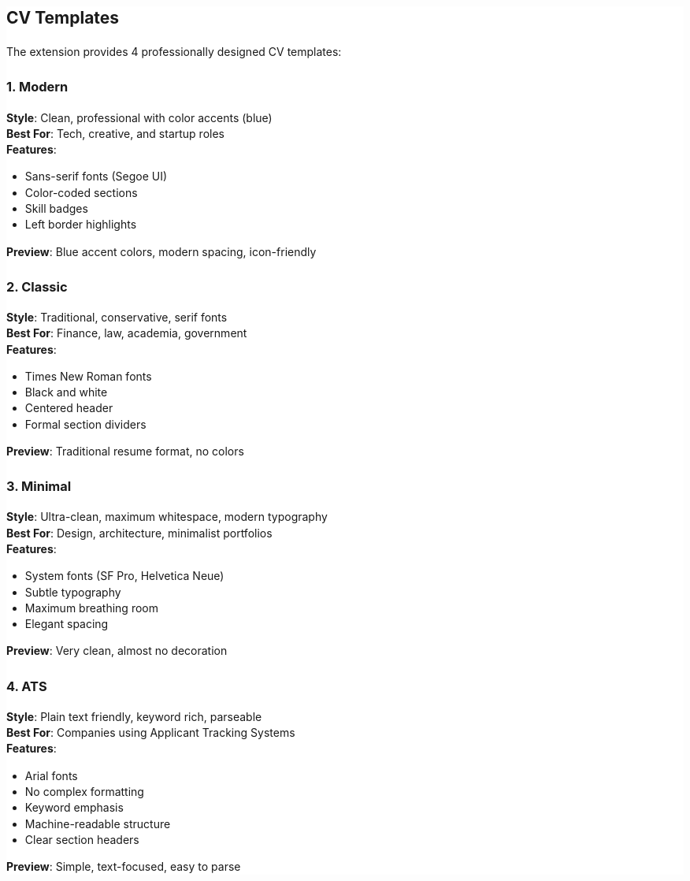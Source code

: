 ## CV Templates

The extension provides 4 professionally designed CV templates:

### 1. Modern

**Style**: Clean, professional with color accents (blue)  
**Best For**: Tech, creative, and startup roles  
**Features**:
- Sans-serif fonts (Segoe UI)
- Color-coded sections
- Skill badges
- Left border highlights

**Preview**: Blue accent colors, modern spacing, icon-friendly

### 2. Classic

**Style**: Traditional, conservative, serif fonts  
**Best For**: Finance, law, academia, government  
**Features**:
- Times New Roman fonts
- Black and white
- Centered header
- Formal section dividers

**Preview**: Traditional resume format, no colors

### 3. Minimal

**Style**: Ultra-clean, maximum whitespace, modern typography  
**Best For**: Design, architecture, minimalist portfolios  
**Features**:
- System fonts (SF Pro, Helvetica Neue)
- Subtle typography
- Maximum breathing room
- Elegant spacing

**Preview**: Very clean, almost no decoration

### 4. ATS

**Style**: Plain text friendly, keyword rich, parseable  
**Best For**: Companies using Applicant Tracking Systems  
**Features**:
- Arial fonts
- No complex formatting
- Keyword emphasis
- Machine-readable structure
- Clear section headers

**Preview**: Simple, text-focused, easy to parse
